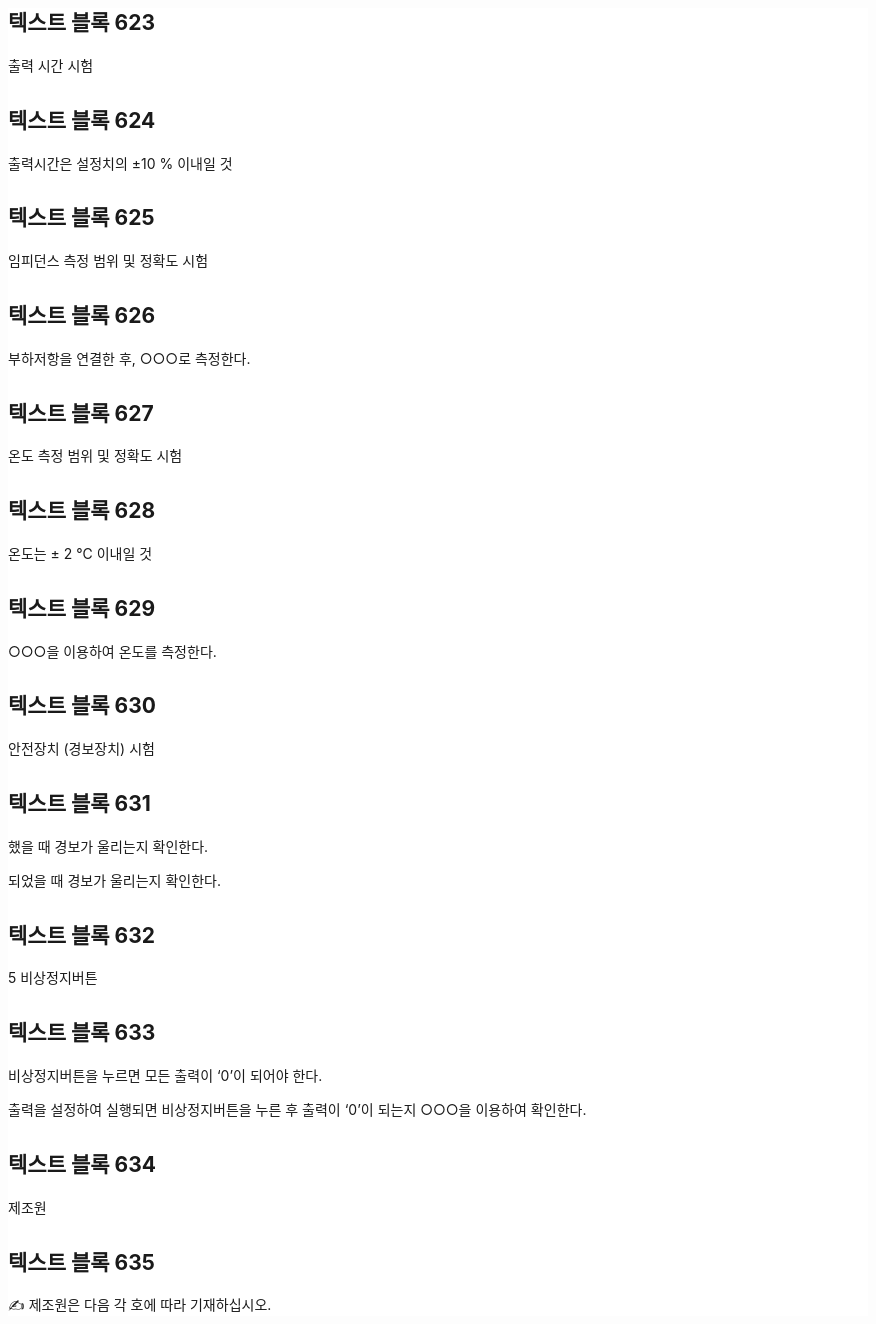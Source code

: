 ## 텍스트 블록 623
출력 시간 시험

## 텍스트 블록 624
출력시간은 설정치의 ±10 % 이내일 것

## 텍스트 블록 625
임피던스 측정 범위 및 정확도 시험

## 텍스트 블록 626
부하저항을 연결한 후, ○○○로 측정한다.

## 텍스트 블록 627
온도 측정 범위 및 정확도 시험

## 텍스트 블록 628
온도는 ± 2 ℃ 이내일 것

## 텍스트 블록 629
○○○을 이용하여 온도를 측정한다.

## 텍스트 블록 630
안전장치 (경보장치) 시험

## 텍스트 블록 631
했을 때 경보가 울리는지 확인한다.

되었을 때 경보가 울리는지 확인한다.

## 텍스트 블록 632
5 비상정지버튼

## 텍스트 블록 633
비상정지버튼을 누르면 모든 출력이 ‘0’이 되어야 한다.

출력을 설정하여 실행되면 비상정지버튼을 누른 후 출력이 ‘0’이 되는지 ○○○을 이용하여 확인한다.

## 텍스트 블록 634
제조원

## 텍스트 블록 635
✍ 제조원은 다음 각 호에 따라 기재하십시오.
